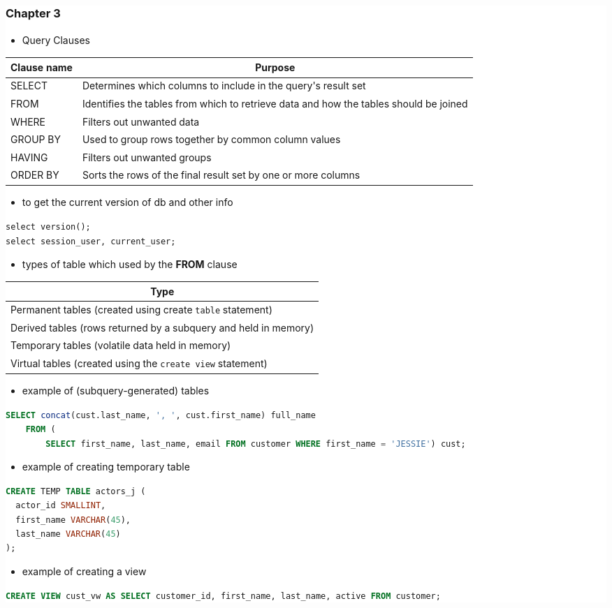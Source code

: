 
### Chapter 3

- Query Clauses

|Clause name| Purpose|
|--------------|----------|
|SELECT| Determines which columns to include in the query's result set|
|FROM| Identifies the tables from which to retrieve data and how the tables should be joined|
|WHERE| Filters out unwanted data|
|GROUP BY| Used to group rows together by common column values|
|HAVING| Filters out unwanted groups|
|ORDER BY| Sorts the rows of the final result set by one or more columns|

- to get the current version of db and other info
```psql
select version();
select session_user, current_user;
```

- types of table which used by the __FROM__ clause

| Type |
|------|
| Permanent tables (created using create `table` statement) |
| Derived tables (rows returned by a subquery and held in memory) |
| Temporary tables (volatile data held in memory) |
| Virtual tables (created using the `create view` statement) |

- example of (subquery-generated) tables
```sql
SELECT concat(cust.last_name, ', ', cust.first_name) full_name 
	FROM (
		SELECT first_name, last_name, email FROM customer WHERE first_name = 'JESSIE') cust;
```

- example of creating temporary table
```sql
CREATE TEMP TABLE actors_j (
  actor_id SMALLINT,
  first_name VARCHAR(45),
  last_name VARCHAR(45)
);
```

- example of creating a view
```sql
CREATE VIEW cust_vw AS SELECT customer_id, first_name, last_name, active FROM customer;
```
